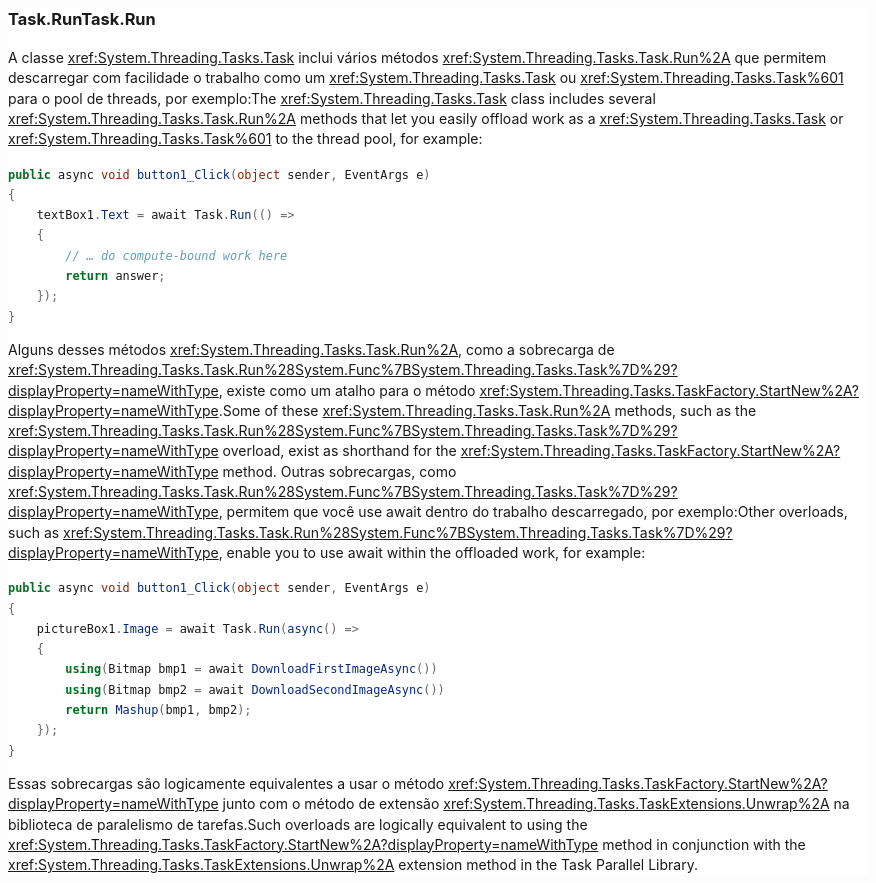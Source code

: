 ### <a name="taskrun"></a><span data-ttu-id="a43d1-164">Task.Run</span><span class="sxs-lookup"><span data-stu-id="a43d1-164">Task.Run</span></span>
 <span data-ttu-id="a43d1-165">A classe <xref:System.Threading.Tasks.Task> inclui vários métodos <xref:System.Threading.Tasks.Task.Run%2A> que permitem descarregar com facilidade o trabalho como um <xref:System.Threading.Tasks.Task> ou <xref:System.Threading.Tasks.Task%601> para o pool de threads, por exemplo:</span><span class="sxs-lookup"><span data-stu-id="a43d1-165">The <xref:System.Threading.Tasks.Task> class includes several <xref:System.Threading.Tasks.Task.Run%2A> methods that let you easily offload work as a <xref:System.Threading.Tasks.Task> or <xref:System.Threading.Tasks.Task%601> to the thread pool, for example:</span></span>

```csharp
public async void button1_Click(object sender, EventArgs e)
{
    textBox1.Text = await Task.Run(() =>
    {
        // … do compute-bound work here
        return answer;
    });
}
```

 <span data-ttu-id="a43d1-166">Alguns desses métodos <xref:System.Threading.Tasks.Task.Run%2A>, como a sobrecarga de <xref:System.Threading.Tasks.Task.Run%28System.Func%7BSystem.Threading.Tasks.Task%7D%29?displayProperty=nameWithType>, existe como um atalho para o método <xref:System.Threading.Tasks.TaskFactory.StartNew%2A?displayProperty=nameWithType>.</span><span class="sxs-lookup"><span data-stu-id="a43d1-166">Some of these <xref:System.Threading.Tasks.Task.Run%2A> methods, such as the <xref:System.Threading.Tasks.Task.Run%28System.Func%7BSystem.Threading.Tasks.Task%7D%29?displayProperty=nameWithType> overload, exist as shorthand for the <xref:System.Threading.Tasks.TaskFactory.StartNew%2A?displayProperty=nameWithType> method.</span></span>  <span data-ttu-id="a43d1-167">Outras sobrecargas, como <xref:System.Threading.Tasks.Task.Run%28System.Func%7BSystem.Threading.Tasks.Task%7D%29?displayProperty=nameWithType>, permitem que você use await dentro do trabalho descarregado, por exemplo:</span><span class="sxs-lookup"><span data-stu-id="a43d1-167">Other overloads, such as <xref:System.Threading.Tasks.Task.Run%28System.Func%7BSystem.Threading.Tasks.Task%7D%29?displayProperty=nameWithType>, enable you to use await within the offloaded work, for example:</span></span>

```csharp
public async void button1_Click(object sender, EventArgs e)
{
    pictureBox1.Image = await Task.Run(async() =>
    {
        using(Bitmap bmp1 = await DownloadFirstImageAsync())
        using(Bitmap bmp2 = await DownloadSecondImageAsync())
        return Mashup(bmp1, bmp2);
    });
}
```

 <span data-ttu-id="a43d1-168">Essas sobrecargas são logicamente equivalentes a usar o método <xref:System.Threading.Tasks.TaskFactory.StartNew%2A?displayProperty=nameWithType> junto com o método de extensão <xref:System.Threading.Tasks.TaskExtensions.Unwrap%2A> na biblioteca de paralelismo de tarefas.</span><span class="sxs-lookup"><span data-stu-id="a43d1-168">Such overloads are logically equivalent to using the <xref:System.Threading.Tasks.TaskFactory.StartNew%2A?displayProperty=nameWithType> method in conjunction with the <xref:System.Threading.Tasks.TaskExtensions.Unwrap%2A> extension method in the Task Parallel Library.</span></span>
